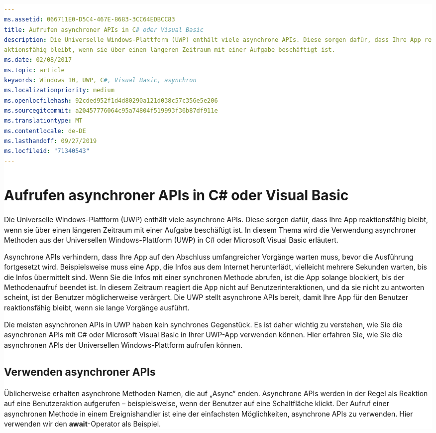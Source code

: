 ```yaml
---
ms.assetid: 066711E0-D5C4-467E-8683-3CC64EDBCC83
title: Aufrufen asynchroner APIs in C# oder Visual Basic
description: Die Universelle Windows-Plattform (UWP) enthält viele asynchrone APIs. Diese sorgen dafür, dass Ihre App reaktionsfähig bleibt, wenn sie über einen längeren Zeitraum mit einer Aufgabe beschäftigt ist.
ms.date: 02/08/2017
ms.topic: article
keywords: Windows 10, UWP, C#, Visual Basic, asynchron
ms.localizationpriority: medium
ms.openlocfilehash: 92cded952f1d4d80290a121d038c57c356e5e206
ms.sourcegitcommit: a20457776064c95a74804f519993f36b87df911e
ms.translationtype: MT
ms.contentlocale: de-DE
ms.lasthandoff: 09/27/2019
ms.locfileid: "71340543"
---
```

# <a name="call-asynchronous-apis-in-c-or-visual-basic"></a>Aufrufen asynchroner APIs in C# oder Visual Basic



Die Universelle Windows-Plattform (UWP) enthält viele asynchrone APIs. Diese sorgen dafür, dass Ihre App reaktionsfähig bleibt, wenn sie über einen längeren Zeitraum mit einer Aufgabe beschäftigt ist. In diesem Thema wird die Verwendung asynchroner Methoden aus der Universellen Windows-Plattform (UWP) in C# oder Microsoft Visual Basic erläutert.

Asynchrone APIs verhindern, dass Ihre App auf den Abschluss umfangreicher Vorgänge warten muss, bevor die Ausführung fortgesetzt wird. Beispielsweise muss eine App, die Infos aus dem Internet herunterlädt, vielleicht mehrere Sekunden warten, bis die Infos übermittelt sind. Wenn Sie die Infos mit einer synchronen Methode abrufen, ist die App solange blockiert, bis der Methodenaufruf beendet ist. In diesem Zeitraum reagiert die App nicht auf Benutzerinteraktionen, und da sie nicht zu antworten scheint, ist der Benutzer möglicherweise verärgert. Die UWP stellt asynchrone APIs bereit, damit Ihre App für den Benutzer reaktionsfähig bleibt, wenn sie lange Vorgänge ausführt.

Die meisten asynchronen APIs in UWP haben kein synchrones Gegenstück. Es ist daher wichtig zu verstehen, wie Sie die asynchronen APIs mit C# oder Microsoft Visual Basic in Ihrer UWP-App verwenden können. Hier erfahren Sie, wie Sie die asynchronen APIs der Universellen Windows-Plattform aufrufen können.

## <a name="using-asynchronous-apis"></a>Verwenden asynchroner APIs


Üblicherweise erhalten asynchrone Methoden Namen, die auf „Async“ enden. Asynchrone APIs werden in der Regel als Reaktion auf eine Benutzeraktion aufgerufen – beispielsweise, wenn der Benutzer auf eine Schaltfläche klickt. Der Aufruf einer asynchronen Methode in einem Ereignishandler ist eine der einfachsten Möglichkeiten, asynchrone APIs zu verwenden. Hier verwenden wir den **await**-Operator als Beispiel.
